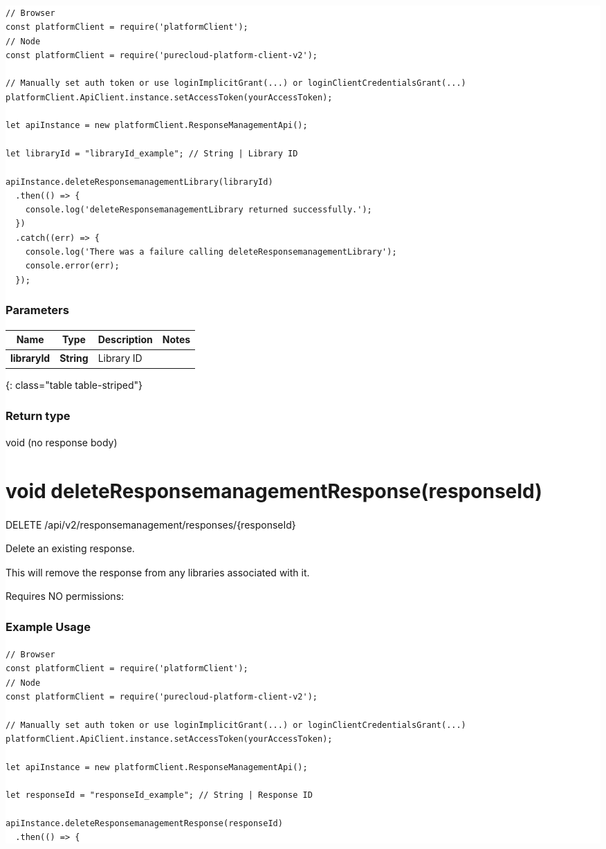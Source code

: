 ```{"language":"javascript"}
// Browser
const platformClient = require('platformClient');
// Node
const platformClient = require('purecloud-platform-client-v2');

// Manually set auth token or use loginImplicitGrant(...) or loginClientCredentialsGrant(...)
platformClient.ApiClient.instance.setAccessToken(yourAccessToken);

let apiInstance = new platformClient.ResponseManagementApi();

let libraryId = "libraryId_example"; // String | Library ID

apiInstance.deleteResponsemanagementLibrary(libraryId)
  .then(() => {
    console.log('deleteResponsemanagementLibrary returned successfully.');
  })
  .catch((err) => {
    console.log('There was a failure calling deleteResponsemanagementLibrary');
    console.error(err);
  });
```

### Parameters


| Name | Type | Description  | Notes |
| ------------- | ------------- | ------------- | ------------- |
 **libraryId** | **String** | Library ID |  |
{: class="table table-striped"}

### Return type

void (no response body)

<a name="deleteResponsemanagementResponse"></a>

# void deleteResponsemanagementResponse(responseId)



DELETE /api/v2/responsemanagement/responses/{responseId}

Delete an existing response.

This will remove the response from any libraries associated with it.

Requires NO permissions: 




### Example Usage

```{"language":"javascript"}
// Browser
const platformClient = require('platformClient');
// Node
const platformClient = require('purecloud-platform-client-v2');

// Manually set auth token or use loginImplicitGrant(...) or loginClientCredentialsGrant(...)
platformClient.ApiClient.instance.setAccessToken(yourAccessToken);

let apiInstance = new platformClient.ResponseManagementApi();

let responseId = "responseId_example"; // String | Response ID

apiInstance.deleteResponsemanagementResponse(responseId)
  .then(() => {
```